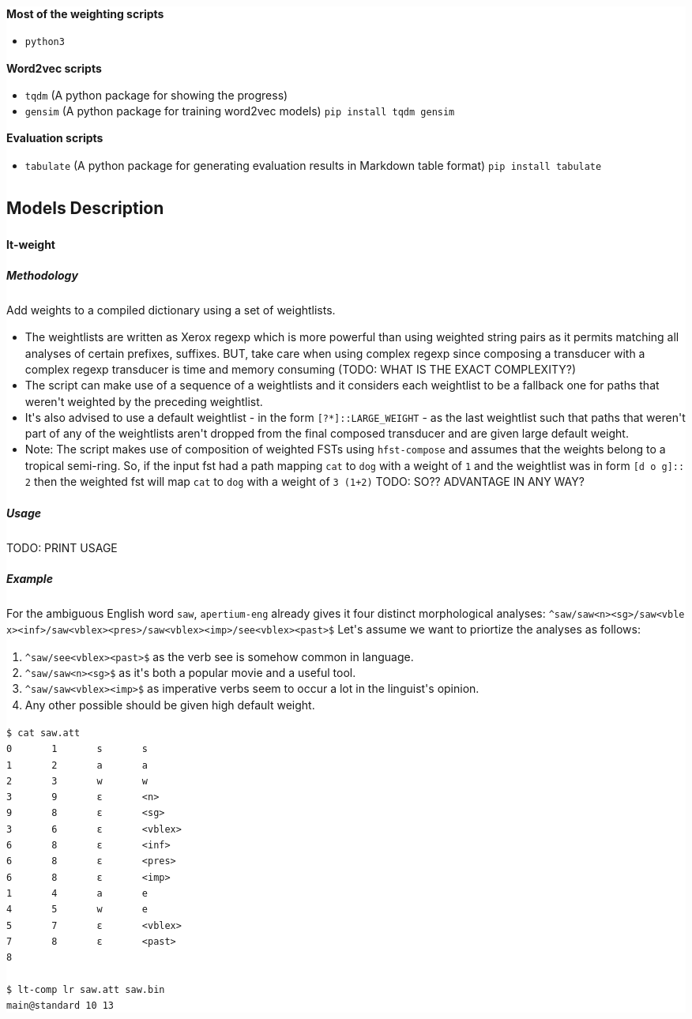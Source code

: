 **Most of the weighting scripts**
- `python3`

**Word2vec scripts**
- `tqdm` (A python package for showing the progress)
- `gensim` (A python package for training word2vec models)
`pip install tqdm gensim`

**Evaluation scripts**
- `tabulate` (A python package for generating evaluation results in Markdown table format)
`pip install tabulate`

## Models Description
#### lt-weight

##### Methodology
Add weights to a compiled dictionary using a set of weightlists.
- The weightlists are written as Xerox regexp which is more powerful than using weighted string pairs as it permits matching all analyses of certain prefixes, suffixes.
BUT, take care when using complex regexp since composing a transducer with a complex regexp transducer is time and memory consuming (TODO: WHAT IS THE EXACT COMPLEXITY?)
- The script can make use of a sequence of a weightlists and it considers each weightlist to be a fallback one for paths that weren't weighted by the preceding weightlist.
- It's also advised to use a default weightlist - in the form `[?*]::LARGE_WEIGHT` - as the last weightlist  such that paths that weren't part of any of the weightlists aren't dropped from the final composed transducer and are given large default weight.
- Note: The script makes use of composition of weighted FSTs using `hfst-compose` and assumes that the weights belong to a tropical semi-ring.
So, if the input fst had a path mapping `cat` to `dog` with a weight of `1` and the weightlist was in form `[d o g]::2` then the weighted fst will map `cat` to `dog` with a weight of `3 (1+2)`
TODO: SO?? ADVANTAGE IN ANY WAY?

##### Usage
TODO: PRINT USAGE

##### Example
For the ambiguous English word `saw`, `apertium-eng` already gives it four distinct morphological analyses:
`^saw/saw<n><sg>/saw<vblex><inf>/saw<vblex><pres>/saw<vblex><imp>/see<vblex><past>$`
Let's assume we want to priortize the analyses as follows:
1) `^saw/see<vblex><past>$` as the verb see is somehow common in language.
2) `^saw/saw<n><sg>$` as it's both a popular movie and a useful tool.
3) `^saw/saw<vblex><imp>$` as imperative verbs seem to occur a lot in the linguist's opinion.
4) Any other possible should be given high default weight.

```
$ cat saw.att 
0       1       s       s
1       2       a       a
2       3       w       w
3       9       ε       <n>
9       8       ε       <sg>
3       6       ε       <vblex>
6       8       ε       <inf>
6       8       ε       <pres>
6       8       ε       <imp>
1       4       a       e
4       5       w       e
5       7       ε       <vblex>
7       8       ε       <past>
8

$ lt-comp lr saw.att saw.bin
main@standard 10 13
```